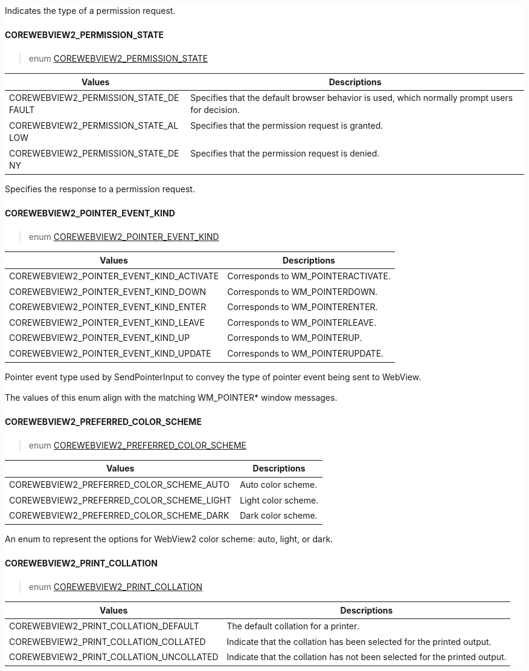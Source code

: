 Indicates the type of a permission request.

#### COREWEBVIEW2_PERMISSION_STATE

> enum [COREWEBVIEW2_PERMISSION_STATE](#corewebview2_permission_state)

 Values                         | Descriptions
--------------------------------|---------------------------------------------
COREWEBVIEW2_PERMISSION_STATE_DEFAULT            | Specifies that the default browser behavior is used, which normally prompt users for decision.
COREWEBVIEW2_PERMISSION_STATE_ALLOW            | Specifies that the permission request is granted.
COREWEBVIEW2_PERMISSION_STATE_DENY            | Specifies that the permission request is denied.

Specifies the response to a permission request.

#### COREWEBVIEW2_POINTER_EVENT_KIND

> enum [COREWEBVIEW2_POINTER_EVENT_KIND](#corewebview2_pointer_event_kind)

 Values                         | Descriptions
--------------------------------|---------------------------------------------
COREWEBVIEW2_POINTER_EVENT_KIND_ACTIVATE            | Corresponds to WM_POINTERACTIVATE.
COREWEBVIEW2_POINTER_EVENT_KIND_DOWN            | Corresponds to WM_POINTERDOWN.
COREWEBVIEW2_POINTER_EVENT_KIND_ENTER            | Corresponds to WM_POINTERENTER.
COREWEBVIEW2_POINTER_EVENT_KIND_LEAVE            | Corresponds to WM_POINTERLEAVE.
COREWEBVIEW2_POINTER_EVENT_KIND_UP            | Corresponds to WM_POINTERUP.
COREWEBVIEW2_POINTER_EVENT_KIND_UPDATE            | Corresponds to WM_POINTERUPDATE.

Pointer event type used by SendPointerInput to convey the type of pointer event being sent to WebView.

The values of this enum align with the matching WM_POINTER* window messages.

#### COREWEBVIEW2_PREFERRED_COLOR_SCHEME

> enum [COREWEBVIEW2_PREFERRED_COLOR_SCHEME](#corewebview2_preferred_color_scheme)

 Values                         | Descriptions
--------------------------------|---------------------------------------------
COREWEBVIEW2_PREFERRED_COLOR_SCHEME_AUTO            | Auto color scheme.
COREWEBVIEW2_PREFERRED_COLOR_SCHEME_LIGHT            | Light color scheme.
COREWEBVIEW2_PREFERRED_COLOR_SCHEME_DARK            | Dark color scheme.

An enum to represent the options for WebView2 color scheme: auto, light, or dark.

#### COREWEBVIEW2_PRINT_COLLATION

> enum [COREWEBVIEW2_PRINT_COLLATION](#corewebview2_print_collation)

 Values                         | Descriptions
--------------------------------|---------------------------------------------
COREWEBVIEW2_PRINT_COLLATION_DEFAULT            | The default collation for a printer.
COREWEBVIEW2_PRINT_COLLATION_COLLATED            | Indicate that the collation has been selected for the printed output.
COREWEBVIEW2_PRINT_COLLATION_UNCOLLATED            | Indicate that the collation has not been selected for the printed output.
